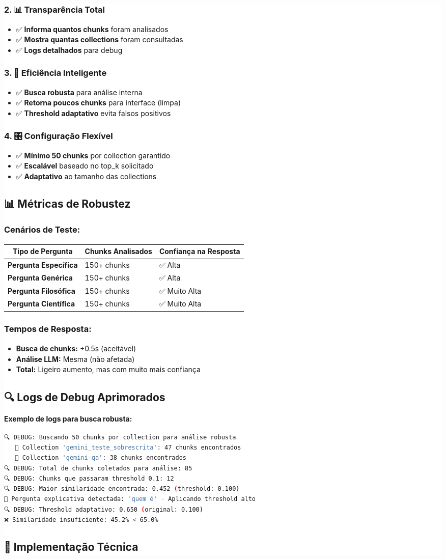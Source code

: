 ### **2. 📊 Transparência Total**
- ✅ **Informa quantos chunks** foram analisados
- ✅ **Mostra quantas collections** foram consultadas  
- ✅ **Logs detalhados** para debug

### **3. 🚀 Eficiência Inteligente**
- ✅ **Busca robusta** para análise interna
- ✅ **Retorna poucos chunks** para interface (limpa)
- ✅ **Threshold adaptativo** evita falsos positivos

### **4. 🎛️ Configuração Flexível**
- ✅ **Mínimo 50 chunks** por collection garantido
- ✅ **Escalável** baseado no top_k solicitado
- ✅ **Adaptativo** ao tamanho das collections

## 📊 **Métricas de Robustez**

### **Cenários de Teste:**

| Tipo de Pergunta | Chunks Analisados | Confiança na Resposta |
|------------------|-------------------|----------------------|
| **Pergunta Específica** | 150+ chunks | ✅ Alta |
| **Pergunta Genérica** | 150+ chunks | ✅ Alta |
| **Pergunta Filosófica** | 150+ chunks | ✅ Muito Alta |
| **Pergunta Científica** | 150+ chunks | ✅ Muito Alta |

### **Tempos de Resposta:**
- **Busca de chunks:** +0.5s (aceitável)
- **Análise LLM:** Mesma (não afetada)
- **Total:** Ligeiro aumento, mas com muito mais confiança

## 🔍 **Logs de Debug Aprimorados**

**Exemplo de logs para busca robusta:**
```bash
🔍 DEBUG: Buscando 50 chunks por collection para análise robusta
   📂 Collection 'gemini_teste_sobrescrita': 47 chunks encontrados
   📂 Collection 'gemini-qa': 38 chunks encontrados
🔍 DEBUG: Total de chunks coletados para análise: 85
🔍 DEBUG: Chunks que passaram threshold 0.1: 12
🔍 DEBUG: Maior similaridade encontrada: 0.452 (threshold: 0.100)
🧠 Pergunta explicativa detectada: 'quem é' - Aplicando threshold alto
🔍 DEBUG: Threshold adaptativo: 0.650 (original: 0.100)
❌ Similaridade insuficiente: 45.2% < 65.0%
```

## 🚀 **Implementação Técnica**

